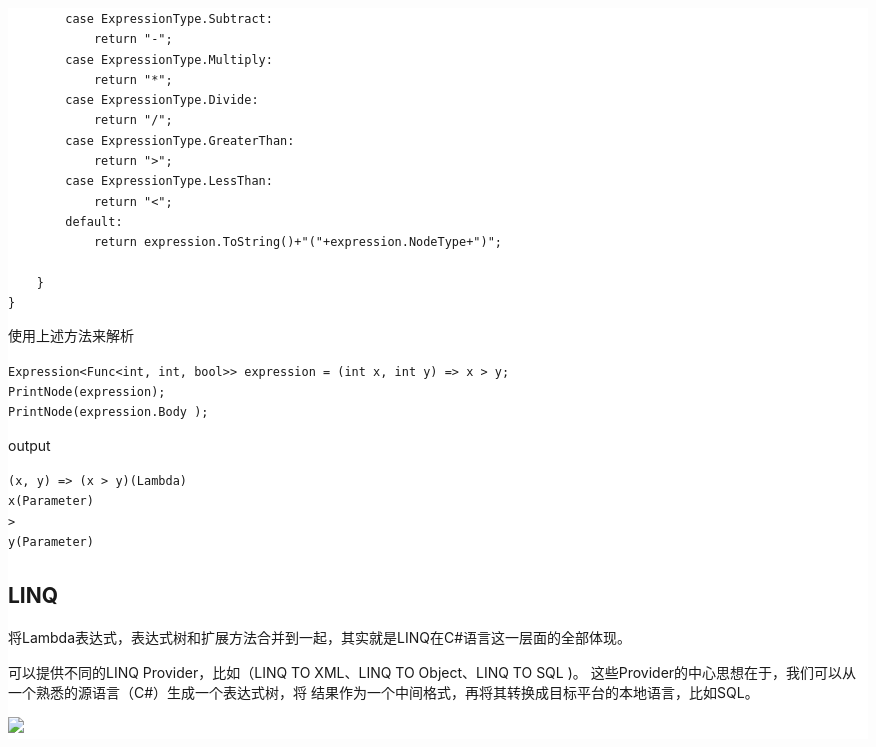 ````
        case ExpressionType.Subtract:
            return "-";
        case ExpressionType.Multiply:
            return "*";
        case ExpressionType.Divide:
            return "/";
        case ExpressionType.GreaterThan:
            return ">";
        case ExpressionType.LessThan:
            return "<";
        default:
            return expression.ToString()+"("+expression.NodeType+")";

    }
}

````
使用上述方法来解析
````
Expression<Func<int, int, bool>> expression = (int x, int y) => x > y;
PrintNode(expression);
PrintNode(expression.Body );
````

output

````
(x, y) => (x > y)(Lambda)
x(Parameter)
>
y(Parameter)

````

## LINQ

将Lambda表达式，表达式树和扩展方法合并到一起，其实就是LINQ在C#语言这一层面的全部体现。

可以提供不同的LINQ Provider，比如（LINQ TO XML、LINQ TO Object、LINQ TO SQL )。
这些Provider的中心思想在于，我们可以从一个熟悉的源语言（C#）生成一个表达式树，将
结果作为一个中间格式，再将其转换成目标平台的本地语言，比如SQL。

![](../images/ExpressionAndLambda.jpg)